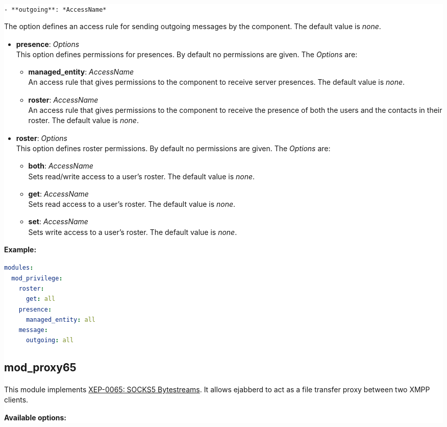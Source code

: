     - **outgoing**: *AccessName*  
   The option defines an access rule for
    sending outgoing messages by the component. The default value is
    *none*.

- **presence**: *Options*  
This option defines permissions for presences. By default no permissions
are given. The *Options* are:

    - **managed\_entity**: *AccessName*  
   An access rule that gives
    permissions to the component to receive server presences. The
    default value is *none*.

    - **roster**: *AccessName*  
   An access rule that gives permissions to
    the component to receive the presence of both the users and the
    contacts in their roster. The default value is *none*.

- **roster**: *Options*  
This option defines roster permissions. By default no permissions are
given. The *Options* are:

    - **both**: *AccessName*  
   Sets read/write access to a user’s roster.
    The default value is *none*.

    - **get**: *AccessName*  
   Sets read access to a user’s roster. The
    default value is *none*.

    - **set**: *AccessName*  
   Sets write access to a user’s roster. The
    default value is *none*.

__**Example**:__

~~~ yaml
modules:
  mod_privilege:
    roster:
      get: all
    presence:
      managed_entity: all
    message:
      outgoing: all
~~~

mod\_proxy65
------------

This module implements [XEP-0065: SOCKS5
Bytestreams](https://xmpp.org/extensions/xep-0065.html). It allows
ejabberd to act as a file transfer proxy between two XMPP clients.

__Available options:__
